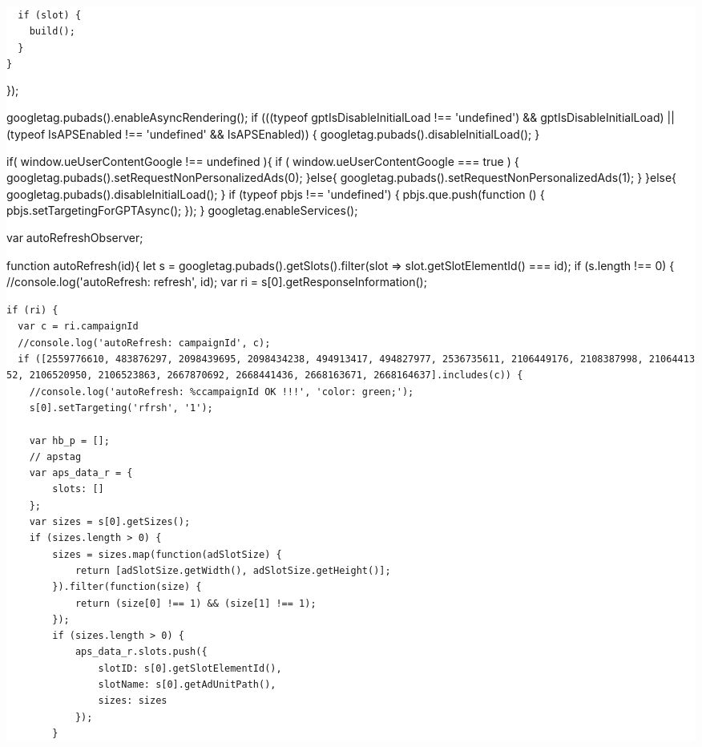       if (slot) {
        build();
      }
    }
  });

googletag.pubads().enableAsyncRendering();
if (((typeof gptIsDisableInitialLoad !== 'undefined') && gptIsDisableInitialLoad) || (typeof IsAPSEnabled !== 'undefined' && IsAPSEnabled)) {
    googletag.pubads().disableInitialLoad();
}

if( window.ueUserContentGoogle !== undefined ){
    if ( window.ueUserContentGoogle === true ) {
        googletag.pubads().setRequestNonPersonalizedAds(0);
    }else{
        googletag.pubads().setRequestNonPersonalizedAds(1);
    }
}else{
    googletag.pubads().disableInitialLoad();
}
if (typeof pbjs !== 'undefined') {
	pbjs.que.push(function () {
		pbjs.setTargetingForGPTAsync();
	});
}
googletag.enableServices();

var autoRefreshObserver;

function autoRefresh(id){
  let s = googletag.pubads().getSlots().filter(slot => slot.getSlotElementId() === id);
  if (s.length !== 0) {
    //console.log('autoRefresh: refresh', id);
    var ri = s[0].getResponseInformation();

    if (ri) {
      var c = ri.campaignId
      //console.log('autoRefresh: campaignId', c);
      if ([2559776610, 483876297, 2098439695, 2098434238, 494913417, 494827977, 2536735611, 2106449176, 2108387998, 2106441352, 2106520950, 2106523863, 2667870692, 2668441436, 2668163671, 2668164637].includes(c)) {
        //console.log('autoRefresh: %ccampaignId OK !!!', 'color: green;');
        s[0].setTargeting('rfrsh', '1');

        var hb_p = [];
        // apstag
        var aps_data_r = {
            slots: []
        };
        var sizes = s[0].getSizes();
        if (sizes.length > 0) {
            sizes = sizes.map(function(adSlotSize) {
                return [adSlotSize.getWidth(), adSlotSize.getHeight()];
            }).filter(function(size) {
                return (size[0] !== 1) && (size[1] !== 1);
            });
            if (sizes.length > 0) {
                aps_data_r.slots.push({
                    slotID: s[0].getSlotElementId(),
                    slotName: s[0].getAdUnitPath(),
                    sizes: sizes
                });
            }
